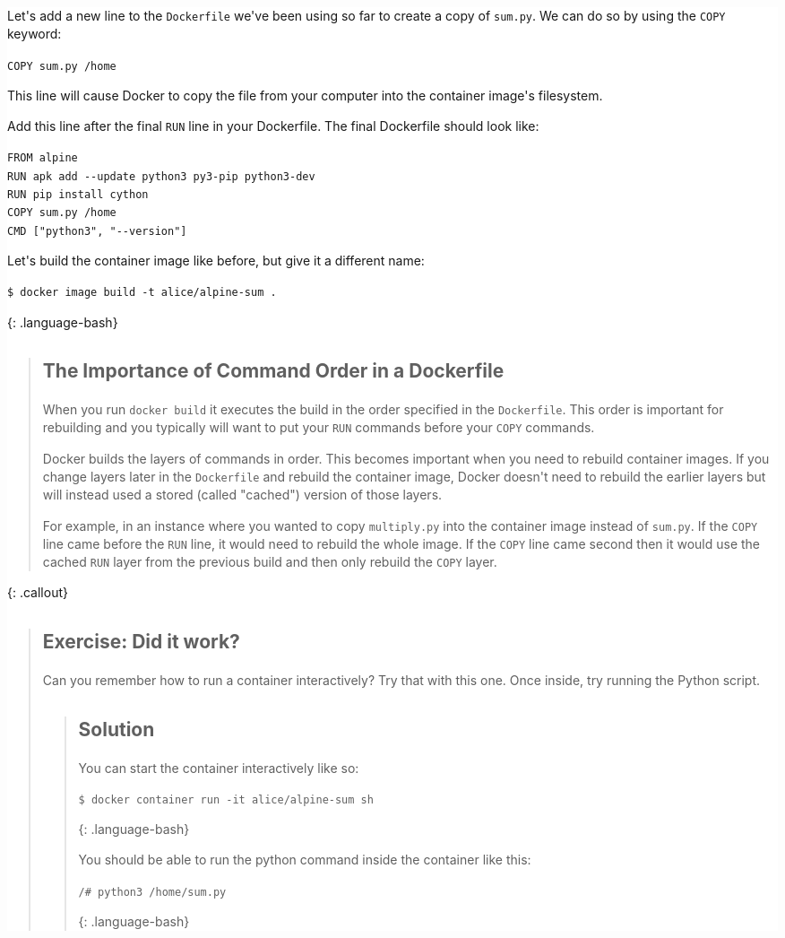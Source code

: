Let's add a new line to the `Dockerfile` we've been using so far to create a copy of `sum.py`.
We can do so by using the `COPY` keyword:

~~~
COPY sum.py /home
~~~

This line will cause Docker to copy the file from your computer into the container image's
filesystem. 

Add this line after the final `RUN` line in your Dockerfile. The final Dockerfile should 
look like:

~~~
FROM alpine
RUN apk add --update python3 py3-pip python3-dev
RUN pip install cython
COPY sum.py /home
CMD ["python3", "--version"]
~~~

Let's build the container image like before, but give it a different name:

~~~
$ docker image build -t alice/alpine-sum .
~~~
{: .language-bash}

> ## The Importance of Command Order in a Dockerfile
> 
> When you run `docker build` it executes the build in the order specified
> in the `Dockerfile`.
> This order is important for rebuilding and you typically will want to put your `RUN` 
> commands before your `COPY` commands.
> 
> Docker builds the layers of commands in order.
> This becomes important when you need to rebuild container images.
> If you change layers later in the `Dockerfile` and rebuild the container image, Docker doesn't need to 
> rebuild the earlier layers but will instead used a stored (called "cached") version of
> those layers.
> 
> For example, in an instance where you wanted to copy `multiply.py` into the container 
> image instead of `sum.py`.
> If the `COPY` line came before the `RUN` line, it would need to rebuild the whole image. 
> If the `COPY` line came second then it would use the cached `RUN` layer from the previous
> build and then only rebuild the `COPY` layer.
> 
{: .callout}


> ## Exercise: Did it work?
>
> Can you remember how to run a container interactively? Try that with this one.
> Once inside, try running the Python script.
>
> > ## Solution
> >
> > You can start the container interactively like so:
> > ~~~
> > $ docker container run -it alice/alpine-sum sh
> > ~~~
> > {: .language-bash}
> >
> > You should be able to run the python command inside the container like this:
> > ~~~
> > /# python3 /home/sum.py
> > ~~~
> > {: .language-bash}